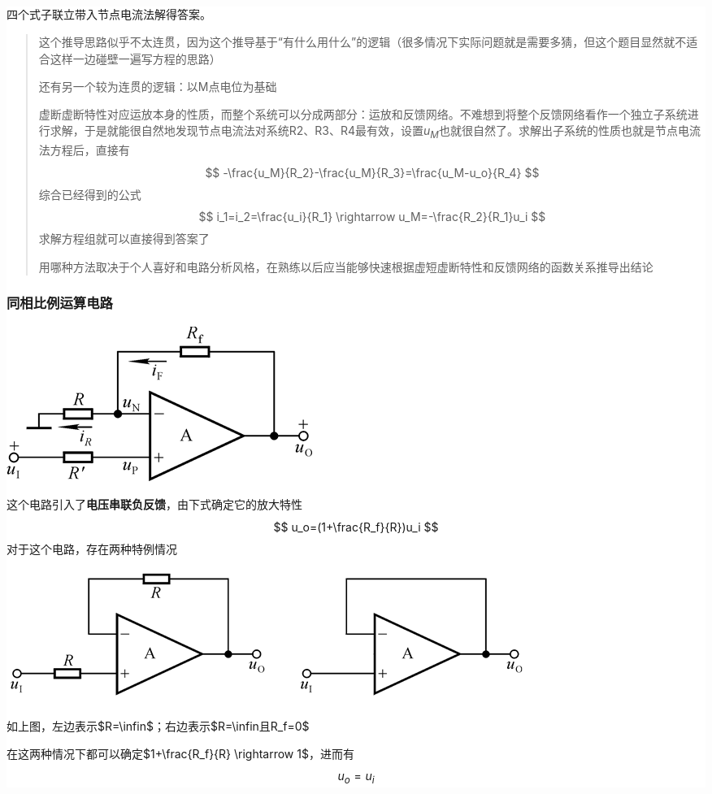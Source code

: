 四个式子联立带入节点电流法解得答案。

> 这个推导思路似乎不太连贯，因为这个推导基于“有什么用什么”的逻辑（很多情况下实际问题就是需要多猜，但这个题目显然就不适合这样一边碰壁一遍写方程的思路）
>
> 还有另一个较为连贯的逻辑：以M点电位为基础
>
> 虚断虚断特性对应运放本身的性质，而整个系统可以分成两部分：运放和反馈网络。不难想到将整个反馈网络看作一个独立子系统进行求解，于是就能很自然地发现节点电流法对系统R2、R3、R4最有效，设置$u_M$也就很自然了。求解出子系统的性质也就是节点电流法方程后，直接有
> $$
> -\frac{u_M}{R_2}-\frac{u_M}{R_3}=\frac{u_M-u_o}{R_4}
> $$
> 综合已经得到的公式
> $$
> i_1=i_2=\frac{u_i}{R_1} \rightarrow u_M=-\frac{R_2}{R_1}u_i
> $$
> 求解方程组就可以直接得到答案了
>
> 用哪种方法取决于个人喜好和电路分析风格，在熟练以后应当能够快速根据虚短虚断特性和反馈网络的函数关系推导出结论

### 同相比例运算电路

![image-20211220201136648](电路设计从入门到弃坑8【集成运算放大器的应用】.assets/image-20211220201136648.png)

这个电路引入了**电压串联负反馈**，由下式确定它的放大特性
$$
u_o=(1+\frac{R_f}{R})u_i
$$
对于这个电路，存在两种特例情况

![image-20211220201352949](电路设计从入门到弃坑8【集成运算放大器的应用】.assets/image-20211220201352949.png)

如上图，左边表示$R=\infin$；右边表示$R=\infin且R_f=0$

在这两种情况下都可以确定$1+\frac{R_f}{R} \rightarrow 1$，进而有
$$
u_o=u_i
$$
